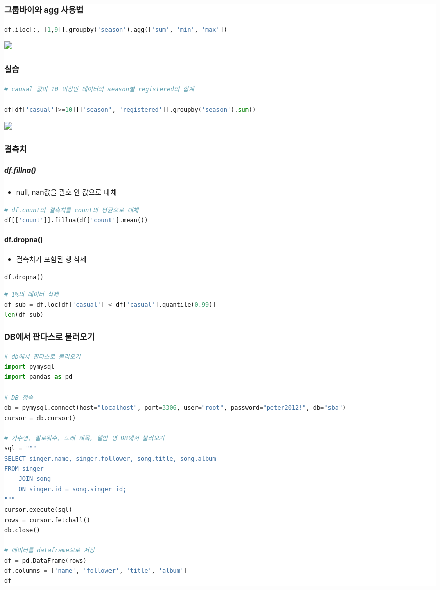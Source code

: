 ### 그룹바이와 agg 사용법
```python
df.iloc[:, [1,9]].groupby('season').agg(['sum', 'min', 'max'])
```

![](https://i.imgur.com/r6NFXL5.png)


### 실습
```python
# causal 값이 10 이상인 데이터의 season별 registered의 합계

df[df['casual']>=10][['season', 'registered']].groupby('season').sum()
```

![](https://i.imgur.com/AG7rRKo.png)


### 결측치

##### df.fillna()
- null, nan값을 괄호 안 값으로 대체

```python
# df.count의 결측치를 count의 평균으로 대체
df[['count']].fillna(df['count'].mean())
```


#### df.dropna()
- 결측치가 포함된 행 삭제
```python
df.dropna()
```
```python
# 1%의 데이터 삭제
df_sub = df.loc[df['casual'] < df['casual'].quantile(0.99)]
len(df_sub)
```

###  DB에서 판다스로 불러오기

```python
# db에서 판다스로 불러오기
import pymysql
import pandas as pd

# DB 접속
db = pymysql.connect(host="localhost", port=3306, user="root", password="peter2012!", db="sba")
cursor = db.cursor()

# 가수명, 팔로워수, 노래 제목, 앨범 명 DB에서 불러오기
sql = """
SELECT singer.name, singer.follower, song.title, song.album
FROM singer 
    JOIN song 
    ON singer.id = song.singer_id;
"""
cursor.execute(sql)
rows = cursor.fetchall()
db.close()

# 데이터를 dataframe으로 저장
df = pd.DataFrame(rows)
df.columns = ['name', 'follower', 'title', 'album']
df
```